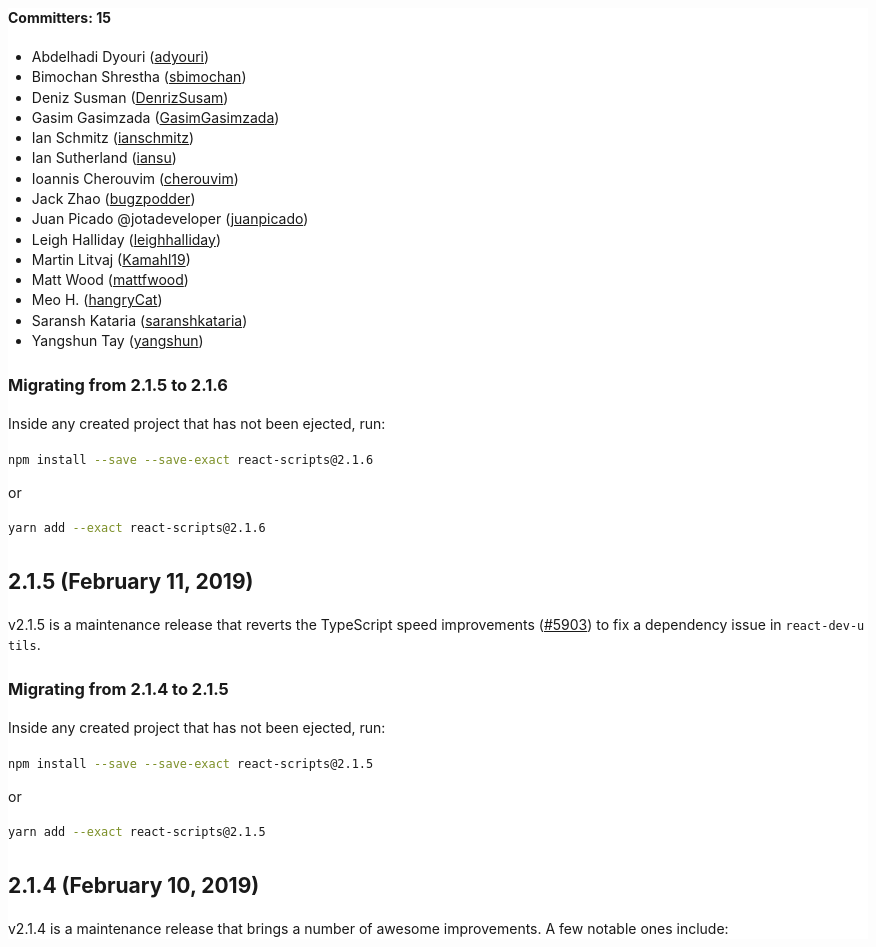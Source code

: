 #### Committers: 15

- Abdelhadi Dyouri ([adyouri](https://github.com/adyouri))
- Bimochan Shrestha ([sbimochan](https://github.com/sbimochan))
- Deniz Susman ([DenrizSusam](https://github.com/DenrizSusam))
- Gasim Gasimzada ([GasimGasimzada](https://github.com/GasimGasimzada))
- Ian Schmitz ([ianschmitz](https://github.com/ianschmitz))
- Ian Sutherland ([iansu](https://github.com/iansu))
- Ioannis Cherouvim ([cherouvim](https://github.com/cherouvim))
- Jack Zhao ([bugzpodder](https://github.com/bugzpodder))
- Juan Picado @jotadeveloper ([juanpicado](https://github.com/juanpicado))
- Leigh Halliday ([leighhalliday](https://github.com/leighhalliday))
- Martin Litvaj ([Kamahl19](https://github.com/Kamahl19))
- Matt Wood ([mattfwood](https://github.com/mattfwood))
- Meo H. ([hangryCat](https://github.com/hangryCat))
- Saransh Kataria ([saranshkataria](https://github.com/saranshkataria))
- Yangshun Tay ([yangshun](https://github.com/yangshun))

### Migrating from 2.1.5 to 2.1.6

Inside any created project that has not been ejected, run:

```sh
npm install --save --save-exact react-scripts@2.1.6
```

or

```sh
yarn add --exact react-scripts@2.1.6
```

## 2.1.5 (February 11, 2019)

v2.1.5 is a maintenance release that reverts the TypeScript speed improvements ([#5903](https://github.com/waylad/create-ipfs-dapp/pull/5903)) to fix a dependency issue in `react-dev-utils`.

### Migrating from 2.1.4 to 2.1.5

Inside any created project that has not been ejected, run:

```sh
npm install --save --save-exact react-scripts@2.1.5
```

or

```sh
yarn add --exact react-scripts@2.1.5
```

## 2.1.4 (February 10, 2019)

v2.1.4 is a maintenance release that brings a number of awesome improvements. A few notable ones include:
